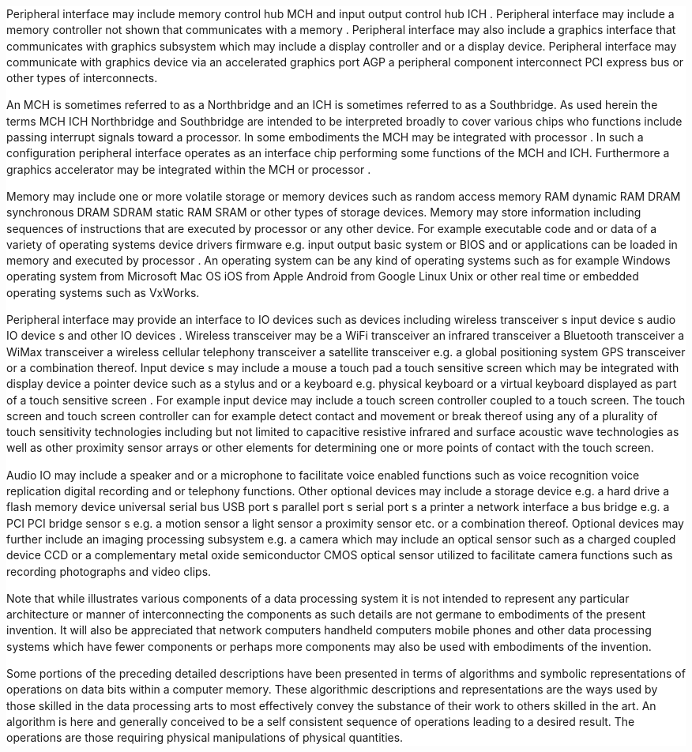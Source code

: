 Peripheral interface may include memory control hub MCH and input output control hub ICH . Peripheral interface may include a memory controller not shown that communicates with a memory . Peripheral interface may also include a graphics interface that communicates with graphics subsystem which may include a display controller and or a display device. Peripheral interface may communicate with graphics device via an accelerated graphics port AGP a peripheral component interconnect PCI express bus or other types of interconnects.

An MCH is sometimes referred to as a Northbridge and an ICH is sometimes referred to as a Southbridge. As used herein the terms MCH ICH Northbridge and Southbridge are intended to be interpreted broadly to cover various chips who functions include passing interrupt signals toward a processor. In some embodiments the MCH may be integrated with processor . In such a configuration peripheral interface operates as an interface chip performing some functions of the MCH and ICH. Furthermore a graphics accelerator may be integrated within the MCH or processor .

Memory may include one or more volatile storage or memory devices such as random access memory RAM dynamic RAM DRAM synchronous DRAM SDRAM static RAM SRAM or other types of storage devices. Memory may store information including sequences of instructions that are executed by processor or any other device. For example executable code and or data of a variety of operating systems device drivers firmware e.g. input output basic system or BIOS and or applications can be loaded in memory and executed by processor . An operating system can be any kind of operating systems such as for example Windows operating system from Microsoft Mac OS iOS from Apple Android from Google Linux Unix or other real time or embedded operating systems such as VxWorks.

Peripheral interface may provide an interface to IO devices such as devices including wireless transceiver s input device s audio IO device s and other IO devices . Wireless transceiver may be a WiFi transceiver an infrared transceiver a Bluetooth transceiver a WiMax transceiver a wireless cellular telephony transceiver a satellite transceiver e.g. a global positioning system GPS transceiver or a combination thereof. Input device s may include a mouse a touch pad a touch sensitive screen which may be integrated with display device a pointer device such as a stylus and or a keyboard e.g. physical keyboard or a virtual keyboard displayed as part of a touch sensitive screen . For example input device may include a touch screen controller coupled to a touch screen. The touch screen and touch screen controller can for example detect contact and movement or break thereof using any of a plurality of touch sensitivity technologies including but not limited to capacitive resistive infrared and surface acoustic wave technologies as well as other proximity sensor arrays or other elements for determining one or more points of contact with the touch screen.

Audio IO may include a speaker and or a microphone to facilitate voice enabled functions such as voice recognition voice replication digital recording and or telephony functions. Other optional devices may include a storage device e.g. a hard drive a flash memory device universal serial bus USB port s parallel port s serial port s a printer a network interface a bus bridge e.g. a PCI PCI bridge sensor s e.g. a motion sensor a light sensor a proximity sensor etc. or a combination thereof. Optional devices may further include an imaging processing subsystem e.g. a camera which may include an optical sensor such as a charged coupled device CCD or a complementary metal oxide semiconductor CMOS optical sensor utilized to facilitate camera functions such as recording photographs and video clips.

Note that while illustrates various components of a data processing system it is not intended to represent any particular architecture or manner of interconnecting the components as such details are not germane to embodiments of the present invention. It will also be appreciated that network computers handheld computers mobile phones and other data processing systems which have fewer components or perhaps more components may also be used with embodiments of the invention.

Some portions of the preceding detailed descriptions have been presented in terms of algorithms and symbolic representations of operations on data bits within a computer memory. These algorithmic descriptions and representations are the ways used by those skilled in the data processing arts to most effectively convey the substance of their work to others skilled in the art. An algorithm is here and generally conceived to be a self consistent sequence of operations leading to a desired result. The operations are those requiring physical manipulations of physical quantities.
